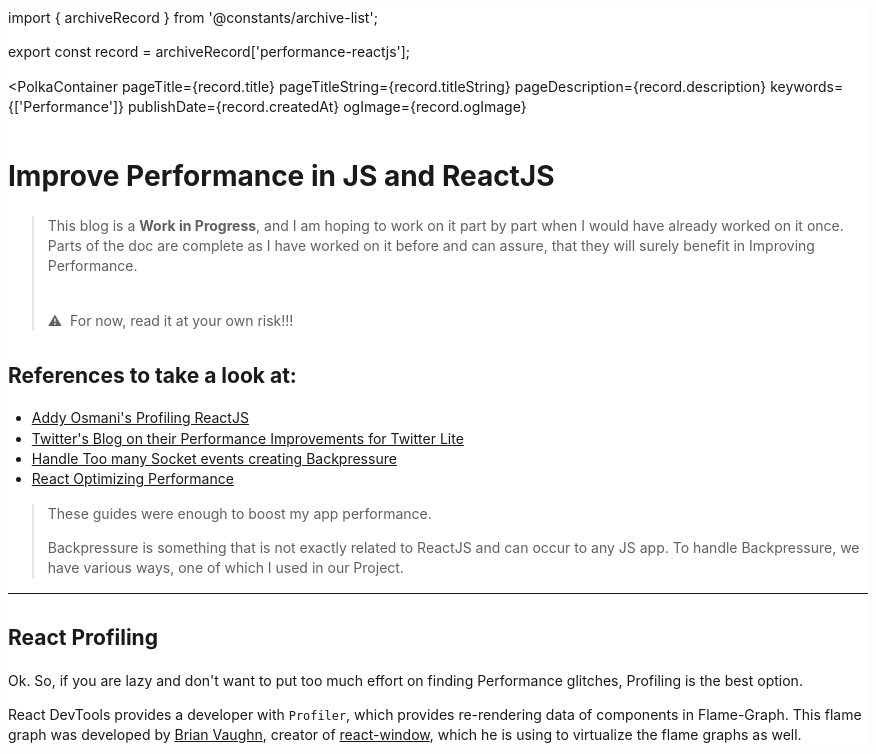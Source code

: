 import { archiveRecord } from '@constants/archive-list';

export const record = archiveRecord['performance-reactjs'];

<PolkaContainer
  pageTitle={record.title}
  pageTitleString={record.titleString}
  pageDescription={record.description}
  keywords={['Performance']}
  publishDate={record.createdAt}
  ogImage={record.ogImage}
>

<H1 id={record.titleString} updatedAt={record.updatedAt}>
  Improve Performance in JS and ReactJS
</H1>

<Blockquote type="warn">
  This blog is a <b>Work in Progress</b>, and I am hoping to work on it part by part when I
  would have already worked on it once. Parts of the doc are complete as I have worked on
  it before and can assure, that they will surely benefit in Improving Performance.

  <br />
  <br />

  :warning: &nbsp;For now, read it at your own risk!!!
</Blockquote>

## References to take a look at:

* [Addy Osmani's Profiling ReactJS](https://addyosmani.com/blog/profiling-react-js/)
* [Twitter's Blog on their Performance Improvements for Twitter Lite](https://medium.com/@paularmstrong/twitter-lite-and-high-performance-react-progressive-web-apps-at-scale-d28a00e780a3)
* [Handle Too many Socket events creating Backpressure](https://medium.com/@jayphelps/backpressure-explained-the-flow-of-data-through-software-2350b3e77ce7)
* [React Optimizing Performance](https://reactjs.org/docs/optimizing-performance.html)

> These guides were enough to boost my app performance.
>
> Backpressure is something that is not exactly related to ReactJS
> and can occur to any JS app. To handle Backpressure, we have various ways,
> one of which I used in our Project.

***

## React Profiling

Ok. So, if you are lazy and don't want to put too much effort on
finding Performance glitches, Profiling is the best option.

React DevTools provides a developer with `Profiler`, which provides
re-rendering data of components in Flame-Graph. This flame graph was
developed by [Brian Vaughn](https://github.com/bvaughn), creator
of [react-window](https://github.com/bvaughn/react-window), which
he is using to virtualize the flame graphs as well.
